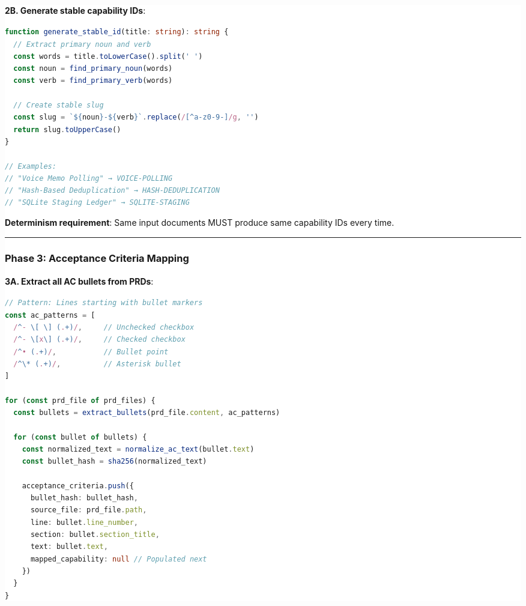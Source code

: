 **2B. Generate stable capability IDs**:
```typescript
function generate_stable_id(title: string): string {
  // Extract primary noun and verb
  const words = title.toLowerCase().split(' ')
  const noun = find_primary_noun(words)
  const verb = find_primary_verb(words)

  // Create stable slug
  const slug = `${noun}-${verb}`.replace(/[^a-z0-9-]/g, '')
  return slug.toUpperCase()
}

// Examples:
// "Voice Memo Polling" → VOICE-POLLING
// "Hash-Based Deduplication" → HASH-DEDUPLICATION
// "SQLite Staging Ledger" → SQLITE-STAGING
```

**Determinism requirement**: Same input documents MUST produce same capability IDs every time.

---

### Phase 3: Acceptance Criteria Mapping

**3A. Extract all AC bullets from PRDs**:
```typescript
// Pattern: Lines starting with bullet markers
const ac_patterns = [
  /^- \[ \] (.+)/,     // Unchecked checkbox
  /^- \[x\] (.+)/,     // Checked checkbox
  /^• (.+)/,           // Bullet point
  /^\* (.+)/,          // Asterisk bullet
]

for (const prd_file of prd_files) {
  const bullets = extract_bullets(prd_file.content, ac_patterns)

  for (const bullet of bullets) {
    const normalized_text = normalize_ac_text(bullet.text)
    const bullet_hash = sha256(normalized_text)

    acceptance_criteria.push({
      bullet_hash: bullet_hash,
      source_file: prd_file.path,
      line: bullet.line_number,
      section: bullet.section_title,
      text: bullet.text,
      mapped_capability: null // Populated next
    })
  }
}
```
